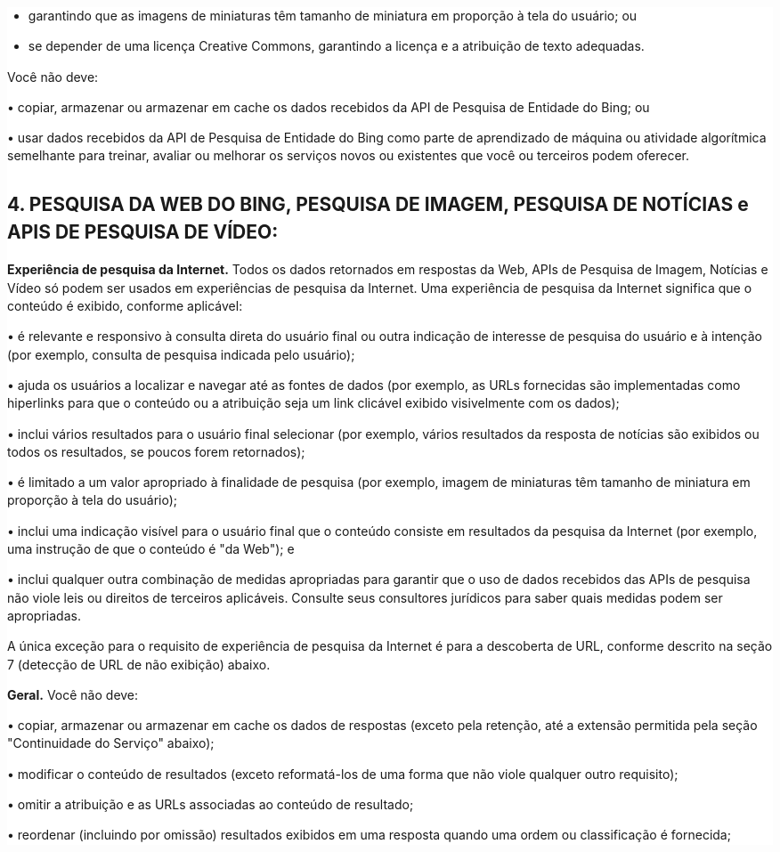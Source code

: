   - garantindo que as imagens de miniaturas têm tamanho de miniatura em proporção à tela do usuário; ou  
    
  - se depender de uma licença Creative Commons, garantindo a licença e a atribuição de texto adequadas.

Você não deve:

•   copiar, armazenar ou armazenar em cache os dados recebidos da API de Pesquisa de Entidade do Bing; ou  
  
•   usar dados recebidos da API de Pesquisa de Entidade do Bing como parte de aprendizado de máquina ou atividade algorítmica semelhante para treinar, avaliar ou melhorar os serviços novos ou existentes que você ou terceiros podem oferecer.

## <a name="4-bing-web-search-image-search-news-search-and-video-search-apis"></a>4. PESQUISA DA WEB DO BING, PESQUISA DE IMAGEM, PESQUISA DE NOTÍCIAS e APIS DE PESQUISA DE VÍDEO:

**Experiência de pesquisa da Internet.** Todos os dados retornados em respostas da Web, APIs de Pesquisa de Imagem, Notícias e Vídeo só podem ser usados em experiências de pesquisa da Internet. Uma experiência de pesquisa da Internet significa que o conteúdo é exibido, conforme aplicável:

•   é relevante e responsivo à consulta direta do usuário final ou outra indicação de interesse de pesquisa do usuário e à intenção (por exemplo, consulta de pesquisa indicada pelo usuário);  
  
•   ajuda os usuários a localizar e navegar até as fontes de dados (por exemplo, as URLs fornecidas são implementadas como hiperlinks para que o conteúdo ou a atribuição seja um link clicável exibido visivelmente com os dados);  
  
•   inclui vários resultados para o usuário final selecionar (por exemplo, vários resultados da resposta de notícias são exibidos ou todos os resultados, se poucos forem retornados);  
  
•   é limitado a um valor apropriado à finalidade de pesquisa (por exemplo, imagem de miniaturas têm tamanho de miniatura em proporção à tela do usuário);  
  
•   inclui uma indicação visível para o usuário final que o conteúdo consiste em resultados da pesquisa da Internet (por exemplo, uma instrução de que o conteúdo é "da Web"); e  
  
•   inclui qualquer outra combinação de medidas apropriadas para garantir que o uso de dados recebidos das APIs de pesquisa não viole leis ou direitos de terceiros aplicáveis. Consulte seus consultores jurídicos para saber quais medidas podem ser apropriadas.

A única exceção para o requisito de experiência de pesquisa da Internet é para a descoberta de URL, conforme descrito na seção 7 (detecção de URL de não exibição) abaixo.

**Geral.** Você não deve: 

•   copiar, armazenar ou armazenar em cache os dados de respostas (exceto pela retenção, até a extensão permitida pela seção "Continuidade do Serviço" abaixo);  
  
•   modificar o conteúdo de resultados (exceto reformatá-los de uma forma que não viole qualquer outro requisito);  
  
•   omitir a atribuição e as URLs associadas ao conteúdo de resultado;  
  
•   reordenar (incluindo por omissão) resultados exibidos em uma resposta quando uma ordem ou classificação é fornecida;  
  